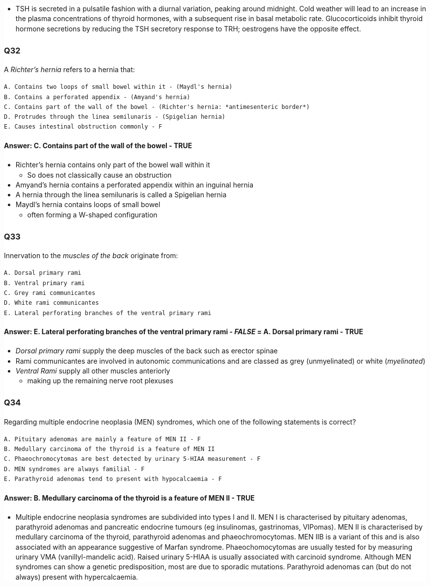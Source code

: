 - TSH is secreted in a pulsatile fashion with a diurnal variation, peaking around midnight. Cold weather will lead to an increase in the plasma concentrations of thyroid hormones, with a subsequent rise in basal metabolic rate. Glucocorticoids inhibit thyroid hormone secretions by reducing the TSH secretory response to TRH; oestrogens have the opposite effect.

### Q32
A _Richter’s hernia_ refers to a hernia that:

	A. Contains two loops of small bowel within it - (Maydl's hernia)
	B. Contains a perforated appendix - (Amyand's hernia)
	C. Contains part of the wall of the bowel - (Richter's hernia: *antimesenteric border*)
	D. Protrudes through the linea semilunaris - (Spigelian hernia)
	E. Causes intestinal obstruction commonly - F

#### Answer: C. Contains part of the wall of the bowel - TRUE
- Richter’s hernia contains only part of the bowel wall within it 
	- So does not classically cause an obstruction
- Amyand’s hernia contains a perforated appendix within an inguinal hernia
- A hernia through the linea semilunaris is called a Spigelian hernia
- Maydl’s hernia contains loops of small bowel
	- often forming a W-shaped configuration
 
### Q33	
Innervation to the _muscles of the back_ originate from:

	A. Dorsal primary rami
	B. Ventral primary rami
	C. Grey rami communicantes
	D. White rami communicantes
	E. Lateral perforating branches of the ventral primary rami

#### Answer: E. Lateral perforating branches of the ventral primary rami - *FALSE* = A. Dorsal primary rami - TRUE
- *Dorsal primary rami* supply the deep muscles of the back such as erector spinae
- Rami communicantes are involved in autonomic communications and are classed as grey (unmyelinated) or white (*myelinated*)
- *Ventral Rami* supply all other muscles anteriorly
	- making up the remaining nerve root plexuses
 
### Q34
Regarding multiple endocrine neoplasia (MEN) syndromes, which one of the following statements is correct?

	A. Pituitary adenomas are mainly a feature of MEN II - F
	B. Medullary carcinoma of the thyroid is a feature of MEN II
	C. Phaeochromocytomas are best detected by urinary 5-HIAA measurement - F
	D. MEN syndromes are always familial - F
	E. Parathyroid adenomas tend to present with hypocalcaemia - F

#### Answer: B. Medullary carcinoma of the thyroid is a feature of MEN II - TRUE
- Multiple endocrine neoplasia syndromes are subdivided into types I and II. MEN I is characterised by pituitary adenomas, parathyroid adenomas and pancreatic endocrine tumours (eg insulinomas, gastrinomas, VIPomas). MEN II is characterised by medullary carcinoma of the thyroid, parathyroid adenomas and phaeochromocytomas. MEN IIB is a variant of this and is also associated with an appearance suggestive of Marfan syndrome. Phaeochomocytomas are usually tested for by measuring urinary VMA (vanillyl-mandelic acid). Raised urinary 5-HIAA is usually associated with carcinoid syndrome. Although MEN syndromes can show a genetic predisposition, most are due to sporadic mutations. Parathyroid adenomas can (but do not always) present with hypercalcaemia.
 